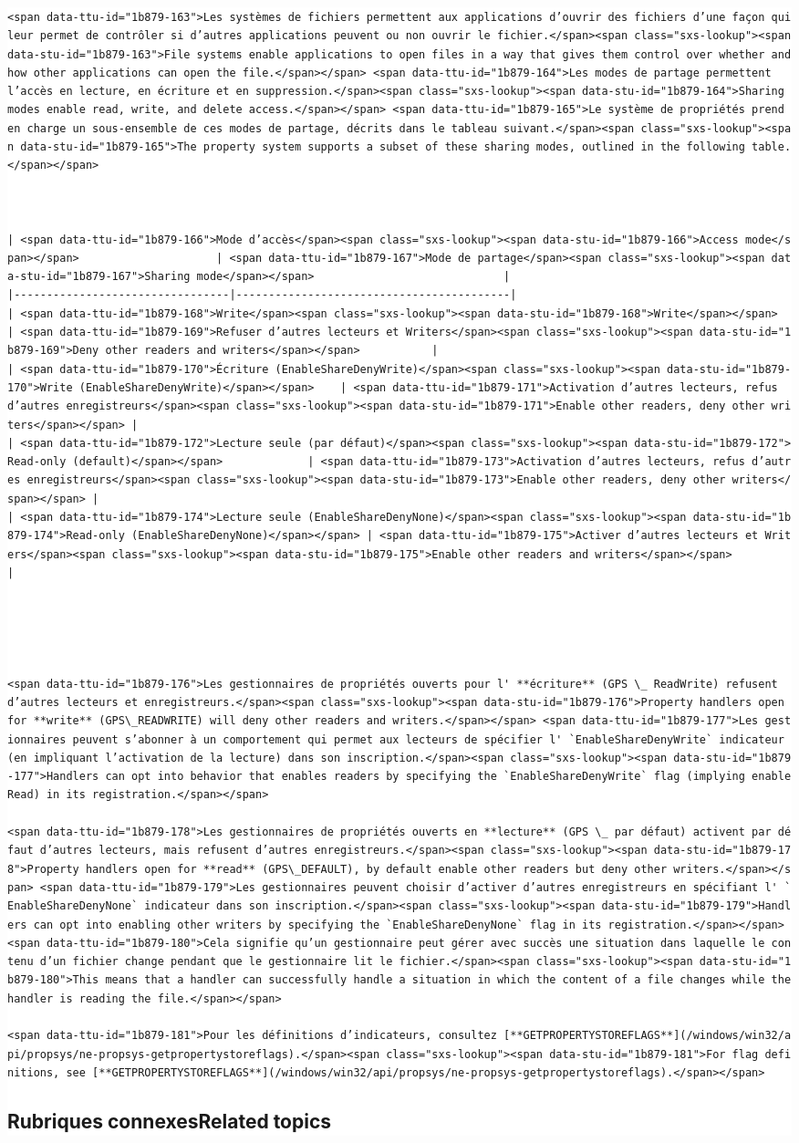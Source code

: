     <span data-ttu-id="1b879-163">Les systèmes de fichiers permettent aux applications d’ouvrir des fichiers d’une façon qui leur permet de contrôler si d’autres applications peuvent ou non ouvrir le fichier.</span><span class="sxs-lookup"><span data-stu-id="1b879-163">File systems enable applications to open files in a way that gives them control over whether and how other applications can open the file.</span></span> <span data-ttu-id="1b879-164">Les modes de partage permettent l’accès en lecture, en écriture et en suppression.</span><span class="sxs-lookup"><span data-stu-id="1b879-164">Sharing modes enable read, write, and delete access.</span></span> <span data-ttu-id="1b879-165">Le système de propriétés prend en charge un sous-ensemble de ces modes de partage, décrits dans le tableau suivant.</span><span class="sxs-lookup"><span data-stu-id="1b879-165">The property system supports a subset of these sharing modes, outlined in the following table.</span></span>

    

    | <span data-ttu-id="1b879-166">Mode d’accès</span><span class="sxs-lookup"><span data-stu-id="1b879-166">Access mode</span></span>                     | <span data-ttu-id="1b879-167">Mode de partage</span><span class="sxs-lookup"><span data-stu-id="1b879-167">Sharing mode</span></span>                             |
    |---------------------------------|------------------------------------------|
    | <span data-ttu-id="1b879-168">Write</span><span class="sxs-lookup"><span data-stu-id="1b879-168">Write</span></span>                           | <span data-ttu-id="1b879-169">Refuser d’autres lecteurs et Writers</span><span class="sxs-lookup"><span data-stu-id="1b879-169">Deny other readers and writers</span></span>           |
    | <span data-ttu-id="1b879-170">Écriture (EnableShareDenyWrite)</span><span class="sxs-lookup"><span data-stu-id="1b879-170">Write (EnableShareDenyWrite)</span></span>    | <span data-ttu-id="1b879-171">Activation d’autres lecteurs, refus d’autres enregistreurs</span><span class="sxs-lookup"><span data-stu-id="1b879-171">Enable other readers, deny other writers</span></span> |
    | <span data-ttu-id="1b879-172">Lecture seule (par défaut)</span><span class="sxs-lookup"><span data-stu-id="1b879-172">Read-only (default)</span></span>             | <span data-ttu-id="1b879-173">Activation d’autres lecteurs, refus d’autres enregistreurs</span><span class="sxs-lookup"><span data-stu-id="1b879-173">Enable other readers, deny other writers</span></span> |
    | <span data-ttu-id="1b879-174">Lecture seule (EnableShareDenyNone)</span><span class="sxs-lookup"><span data-stu-id="1b879-174">Read-only (EnableShareDenyNone)</span></span> | <span data-ttu-id="1b879-175">Activer d’autres lecteurs et Writers</span><span class="sxs-lookup"><span data-stu-id="1b879-175">Enable other readers and writers</span></span>         |

    

     

    <span data-ttu-id="1b879-176">Les gestionnaires de propriétés ouverts pour l' **écriture** (GPS \_ ReadWrite) refusent d’autres lecteurs et enregistreurs.</span><span class="sxs-lookup"><span data-stu-id="1b879-176">Property handlers open for **write** (GPS\_READWRITE) will deny other readers and writers.</span></span> <span data-ttu-id="1b879-177">Les gestionnaires peuvent s’abonner à un comportement qui permet aux lecteurs de spécifier l' `EnableShareDenyWrite` indicateur (en impliquant l’activation de la lecture) dans son inscription.</span><span class="sxs-lookup"><span data-stu-id="1b879-177">Handlers can opt into behavior that enables readers by specifying the `EnableShareDenyWrite` flag (implying enable Read) in its registration.</span></span>

    <span data-ttu-id="1b879-178">Les gestionnaires de propriétés ouverts en **lecture** (GPS \_ par défaut) activent par défaut d’autres lecteurs, mais refusent d’autres enregistreurs.</span><span class="sxs-lookup"><span data-stu-id="1b879-178">Property handlers open for **read** (GPS\_DEFAULT), by default enable other readers but deny other writers.</span></span> <span data-ttu-id="1b879-179">Les gestionnaires peuvent choisir d’activer d’autres enregistreurs en spécifiant l' `EnableShareDenyNone` indicateur dans son inscription.</span><span class="sxs-lookup"><span data-stu-id="1b879-179">Handlers can opt into enabling other writers by specifying the `EnableShareDenyNone` flag in its registration.</span></span> <span data-ttu-id="1b879-180">Cela signifie qu’un gestionnaire peut gérer avec succès une situation dans laquelle le contenu d’un fichier change pendant que le gestionnaire lit le fichier.</span><span class="sxs-lookup"><span data-stu-id="1b879-180">This means that a handler can successfully handle a situation in which the content of a file changes while the handler is reading the file.</span></span>

    <span data-ttu-id="1b879-181">Pour les définitions d’indicateurs, consultez [**GETPROPERTYSTOREFLAGS**](/windows/win32/api/propsys/ne-propsys-getpropertystoreflags).</span><span class="sxs-lookup"><span data-stu-id="1b879-181">For flag definitions, see [**GETPROPERTYSTOREFLAGS**](/windows/win32/api/propsys/ne-propsys-getpropertystoreflags).</span></span>

## <a name="related-topics"></a><span data-ttu-id="1b879-182">Rubriques connexes</span><span class="sxs-lookup"><span data-stu-id="1b879-182">Related topics</span></span>

